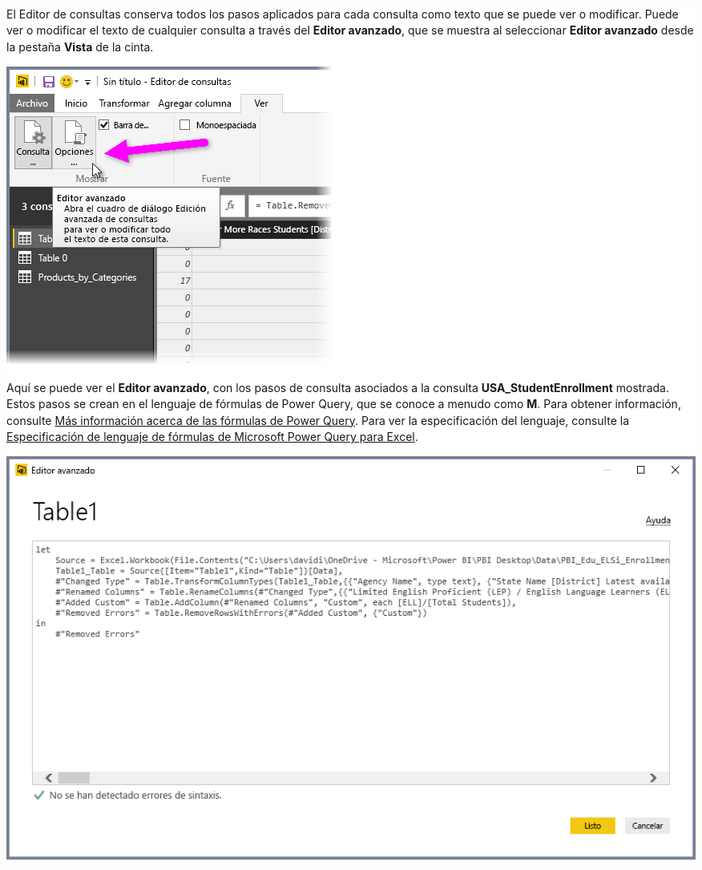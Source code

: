 El Editor de consultas conserva todos los pasos aplicados para cada consulta como texto que se puede ver o modificar. Puede ver o modificar el texto de cualquier consulta a través del **Editor avanzado**, que se muestra al seleccionar **Editor avanzado** desde la pestaña **Vista** de la cinta.

![](media/desktop-common-query-tasks/queryformulas_advancededitorbutton.png)

Aquí se puede ver el **Editor avanzado**, con los pasos de consulta asociados a la consulta **USA\_StudentEnrollment** mostrada. Estos pasos se crean en el lenguaje de fórmulas de Power Query, que se conoce a menudo como **M**. Para obtener información, consulte [Más información acerca de las fórmulas de Power Query](https://support.office.com/article/Learn-about-Power-Query-formulas-6bc50988-022b-4799-a709-f8aafdee2b2f). Para ver la especificación del lenguaje, consulte la [Especificación de lenguaje de fórmulas de Microsoft Power Query para Excel](http://go.microsoft.com/fwlink/?linkid=320633).

![](media/desktop-common-query-tasks/queryformulas_advancededitor.png)
